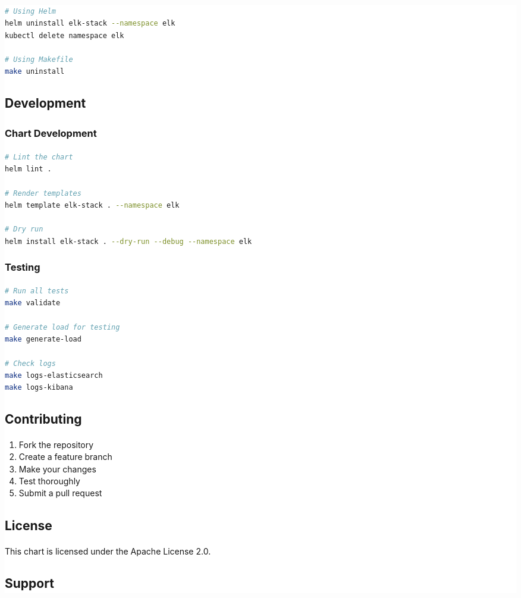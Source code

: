 ```bash
# Using Helm
helm uninstall elk-stack --namespace elk
kubectl delete namespace elk

# Using Makefile
make uninstall
```

## Development

### Chart Development

```bash
# Lint the chart
helm lint .

# Render templates
helm template elk-stack . --namespace elk

# Dry run
helm install elk-stack . --dry-run --debug --namespace elk
```

### Testing

```bash
# Run all tests
make validate

# Generate load for testing
make generate-load

# Check logs
make logs-elasticsearch
make logs-kibana
```

## Contributing

1. Fork the repository
2. Create a feature branch
3. Make your changes
4. Test thoroughly
5. Submit a pull request

## License

This chart is licensed under the Apache License 2.0.

## Support
